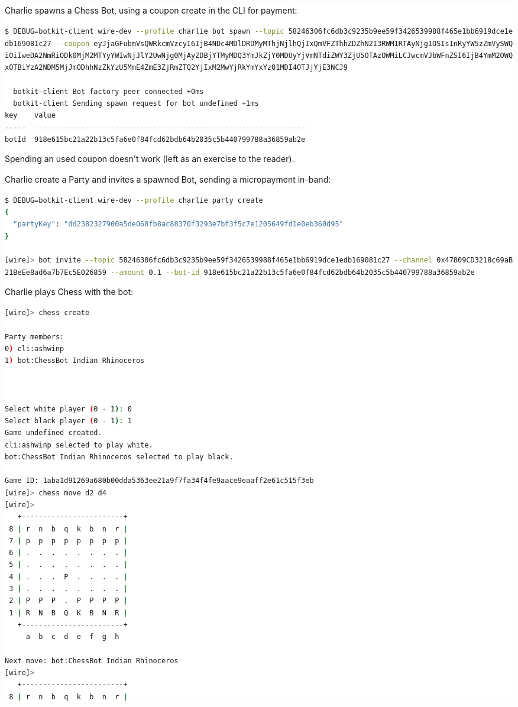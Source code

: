 Charlie spawns a Chess Bot, using a coupon create in the CLI for payment:

```bash
$ DEBUG=botkit-client wire-dev --profile charlie bot spawn --topic 58246306fc6db3c9235b9ee59f3426539988f465e1bb6919dce1edb169081c27 --coupon eyJjaGFubmVsQWRkcmVzcyI6IjB4NDc4MDlDRDMyMThjNjlhQjIxQmVFZThhZDZhN2I3RWM1RTAyNjg1OSIsInRyYW5zZmVySWQiOiIweDA2NmRiODk0MjM2MTYyYWIwNjJlY2UwNjg0MjAyZDBjYTMyMDQ3YmJkZjY0MDUyYjVmNTdiZWY3ZjU5OTAzOWMiLCJwcmVJbWFnZSI6IjB4YmM2OWQxOTBiYzA2NDM5MjJmODhhNzZkYzU5MmE4ZmE3ZjRmZTQ2YjIxM2MwYjRkYmYxYzQ1MDI4OTJjYjE3NCJ9

  botkit-client Bot factory peer connected +0ms
  botkit-client Sending spawn request for bot undefined +1ms
key    value
-----  ----------------------------------------------------------------
botId  918e615bc21a22b13c5fa6e0f84fcd62bdb64b2035c5b440799788a36859ab2e
```

Spending an used coupon doesn't work (left as an exercise to the reader).

Charlie create a Party and invites a spawned Bot, sending a micropayment in-band:

```bash
$ DEBUG=botkit-client wire-dev --profile charlie party create
{
  "partyKey": "dd2382327900a5de068fb8ac88370f3293e7bf3f5c7e1205649fd1e0eb360d95"
}

[wire]> bot invite --topic 58246306fc6db3c9235b9ee59f3426539988f465e1bb6919dce1edb169081c27 --channel 0x47809CD3218c69aB21BeEe8ad6a7b7Ec5E026859 --amount 0.1 --bot-id 918e615bc21a22b13c5fa6e0f84fcd62bdb64b2035c5b440799788a36859ab2e
```

Charlie plays Chess with the bot:

```bash
[wire]> chess create

Party members:
0) cli:ashwinp
1) bot:ChessBot Indian Rhinoceros



Select white player (0 - 1): 0
Select black player (0 - 1): 1
Game undefined created.
cli:ashwinp selected to play white.
bot:ChessBot Indian Rhinoceros selected to play black.

Game ID: 1aba1d91269a680b00dda5363ee21a9f7fa34f4fe9aace9eaaff2e61c515f3eb
[wire]> chess move d2 d4
[wire]>
   +------------------------+
 8 | r  n  b  q  k  b  n  r |
 7 | p  p  p  p  p  p  p  p |
 6 | .  .  .  .  .  .  .  . |
 5 | .  .  .  .  .  .  .  . |
 4 | .  .  .  P  .  .  .  . |
 3 | .  .  .  .  .  .  .  . |
 2 | P  P  P  .  P  P  P  P |
 1 | R  N  B  Q  K  B  N  R |
   +------------------------+
     a  b  c  d  e  f  g  h

Next move: bot:ChessBot Indian Rhinoceros
[wire]>
   +------------------------+
 8 | r  n  b  q  k  b  n  r |
```